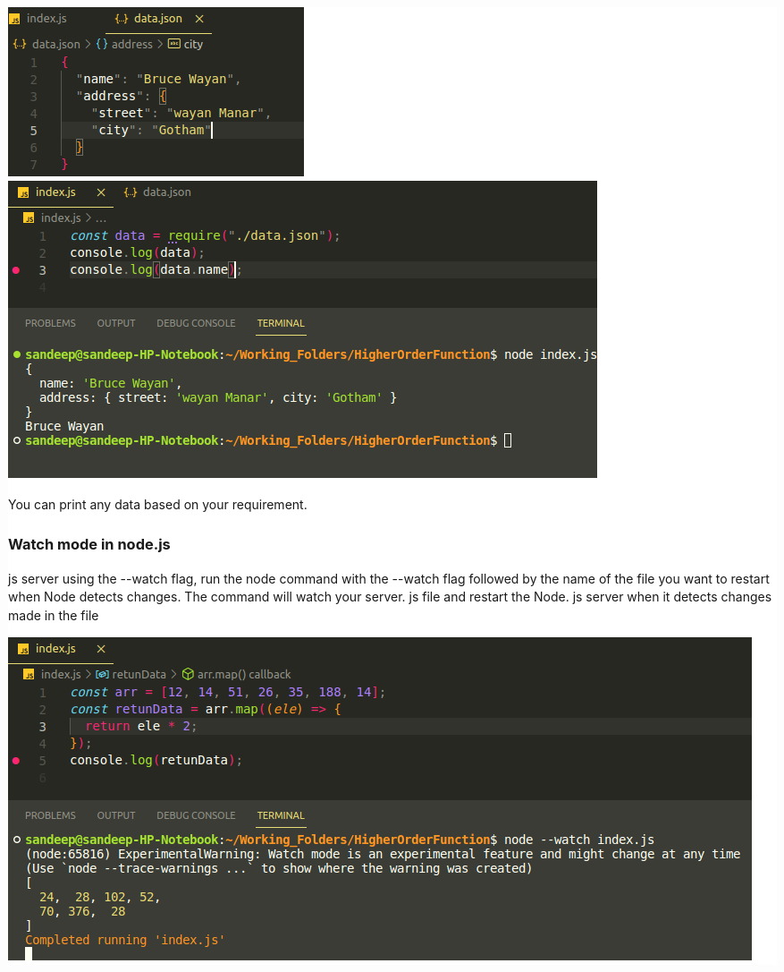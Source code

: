 ![screen](./images/json1.png)
![screen](./images/json2.png)

You can print any data based on your requirement.

### Watch mode in node.js

js server using the --watch flag, run the node command with the --watch flag followed by the name of the file you want to restart when Node detects changes. The command will watch your server. js file and restart the Node. js server when it detects changes made in the file

![screen](./images/watchmode.png)
